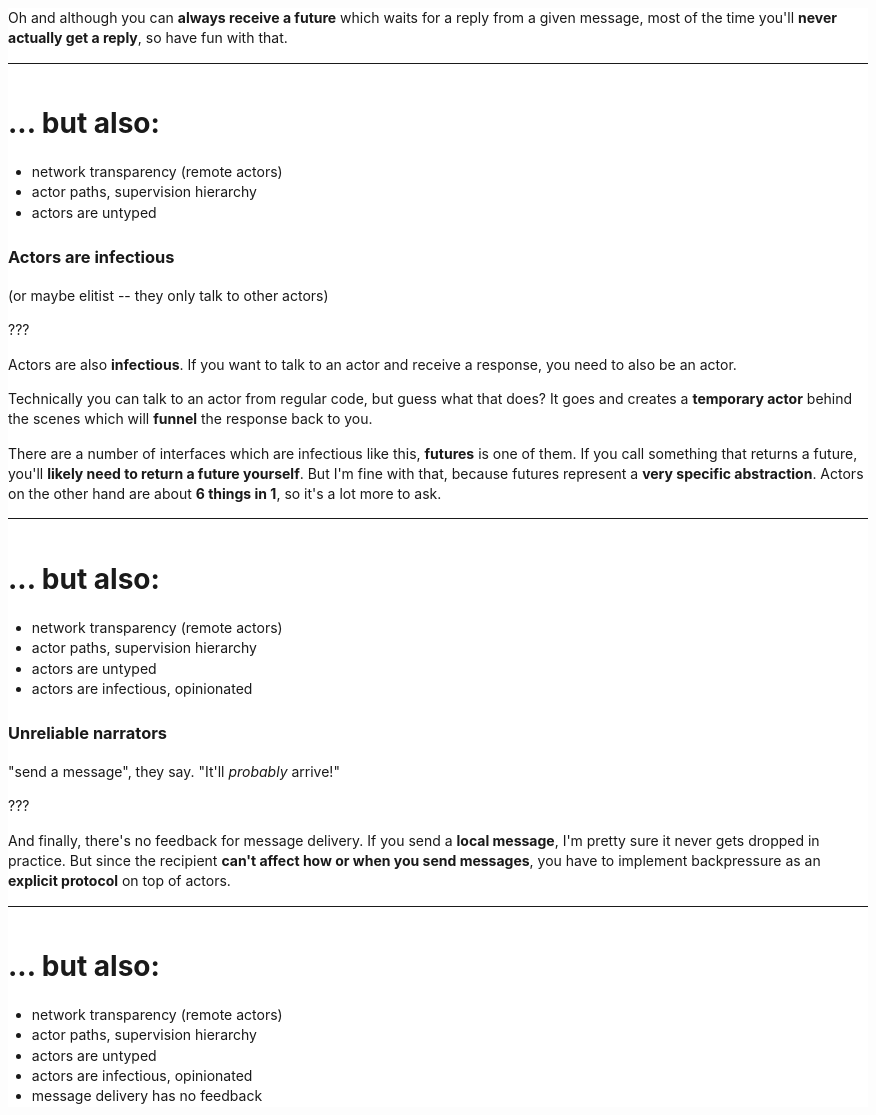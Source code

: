 Oh and although you can **always receive a future** which waits for a reply from a given message, most of the time you'll **never actually get a reply**, so have fun with that.

---

# ... but also:

 - network transparency (remote actors)
 - actor paths, supervision hierarchy
 - actors are untyped

### Actors are infectious

(or maybe elitist -- they only talk to other actors)

???

Actors are also **infectious**. If you want to talk to an actor and receive a response, you need to also be an actor.

Technically you can talk to an actor from regular code, but guess what that does? It goes and creates a **temporary actor** behind the scenes which will **funnel** the response back to you.

There are a number of interfaces which are infectious like this, **futures** is one of them. If you call something that returns a future, you'll **likely need to return a future yourself**. But I'm fine with that, because futures represent a **very specific abstraction**. Actors on the other hand are about **6 things in 1**, so it's a lot more to ask.

---

# ... but also:

 - network transparency (remote actors)
 - actor paths, supervision hierarchy
 - actors are untyped
 - actors are infectious, opinionated

### Unreliable narrators

"send a message", they say. "It'll _probably_ arrive!"

???

And finally, there's no feedback for message delivery. If you send a **local message**, I'm pretty sure it never gets dropped in practice. But since the recipient **can't affect how or when you send messages**, you have to implement backpressure as an **explicit protocol** on top of actors.

---

# ... but also:

 - network transparency (remote actors)
 - actor paths, supervision hierarchy
 - actors are untyped
 - actors are infectious, opinionated
 - message delivery has no feedback
